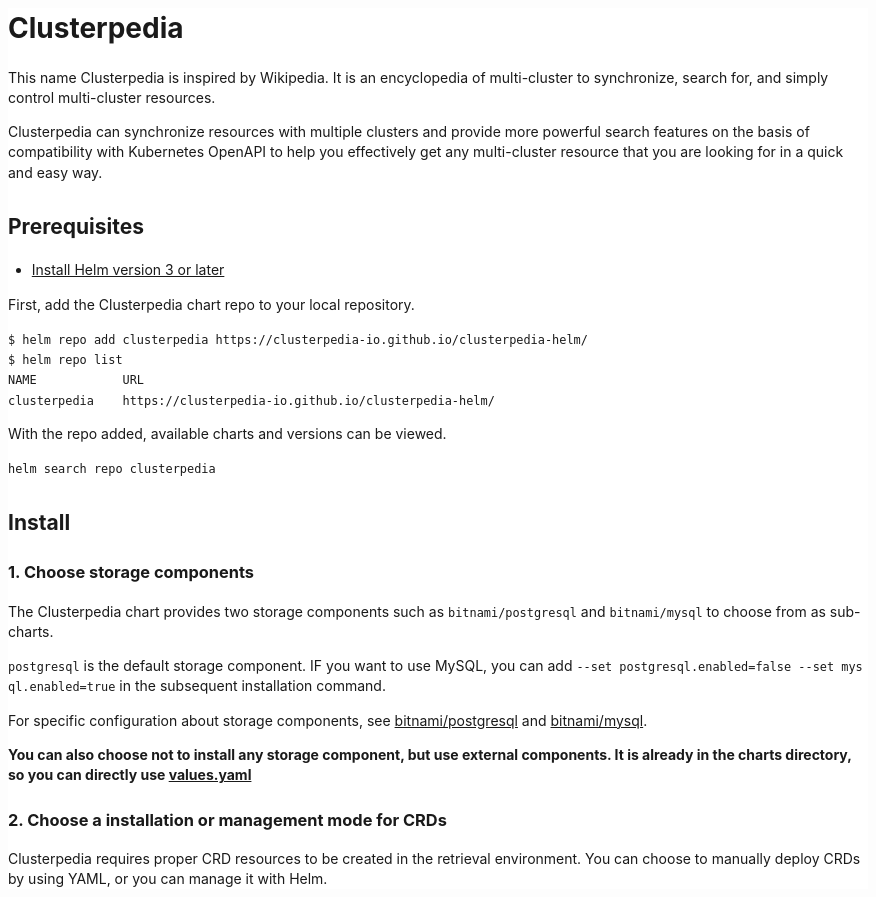 # Clusterpedia

This name Clusterpedia is inspired by Wikipedia. It is an encyclopedia of multi-cluster to synchronize, search for, and
simply control multi-cluster resources.

Clusterpedia can synchronize resources with multiple clusters and provide more powerful search features on the basis of
compatibility with Kubernetes OpenAPI to help you effectively get any multi-cluster resource that you are looking for in
a quick and easy way.

## Prerequisites

* [Install Helm version 3 or later](https://helm.sh/docs/intro/install/)

First, add the Clusterpedia chart repo to your local repository.

```bash
$ helm repo add clusterpedia https://clusterpedia-io.github.io/clusterpedia-helm/
$ helm repo list
NAME          	URL
clusterpedia  	https://clusterpedia-io.github.io/clusterpedia-helm/
```

With the repo added, available charts and versions can be viewed.

```bash
helm search repo clusterpedia
```

## Install

### 1. Choose storage components

The Clusterpedia chart provides two storage components such as `bitnami/postgresql` and `bitnami/mysql` to choose from
as sub-charts.

`postgresql` is the default storage component. IF you want to use MySQL, you can
add `--set postgresql.enabled=false --set mysql.enabled=true` in the subsequent installation command.

For specific configuration about storage components,
see [bitnami/postgresql](https://github.com/bitnami/charts/tree/master/bitnami/postgresql)
and [bitnami/mysql](https://github.com/bitnami/charts/tree/master/bitnami/mysql).

**You can also choose not to install any storage component, but use external components. It is already in the charts
directory, so you can directly use [values.yaml](./values.yaml)**

### 2. Choose a installation or management mode for CRDs

Clusterpedia requires proper CRD resources to be created in the retrieval environment. You can choose to manually deploy
CRDs by using YAML, or you can manage it with Helm.
